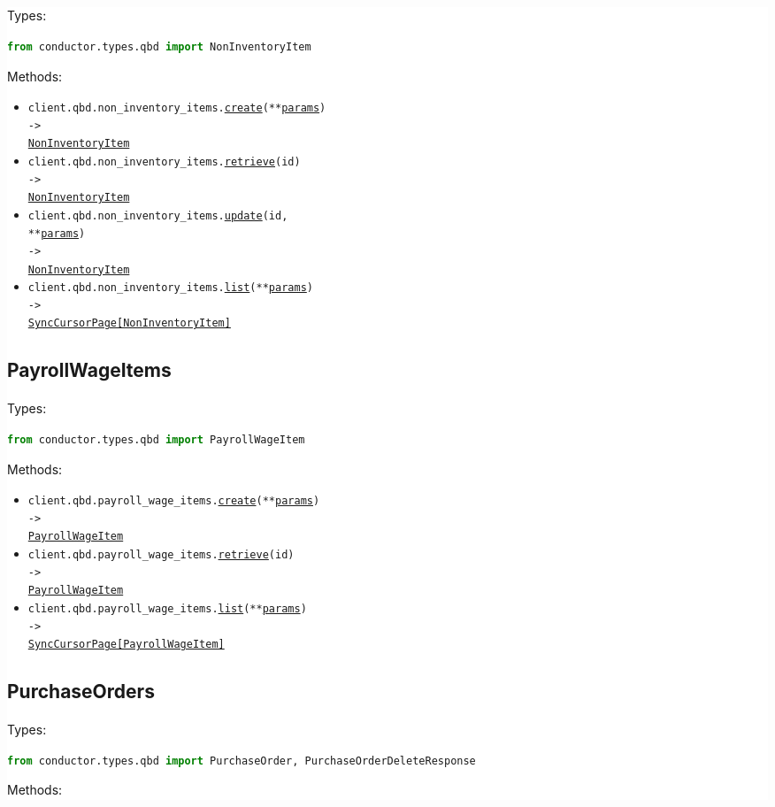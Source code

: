 Types:

```python
from conductor.types.qbd import NonInventoryItem
```

Methods:

- <code title="post /quickbooks-desktop/non-inventory-items">client.qbd.non_inventory_items.<a href="./src/conductor/resources/qbd/non_inventory_items.py">create</a>(\*\*<a href="src/conductor/types/qbd/non_inventory_item_create_params.py">params</a>) -> <a href="./src/conductor/types/qbd/non_inventory_item.py">NonInventoryItem</a></code>
- <code title="get /quickbooks-desktop/non-inventory-items/{id}">client.qbd.non_inventory_items.<a href="./src/conductor/resources/qbd/non_inventory_items.py">retrieve</a>(id) -> <a href="./src/conductor/types/qbd/non_inventory_item.py">NonInventoryItem</a></code>
- <code title="post /quickbooks-desktop/non-inventory-items/{id}">client.qbd.non_inventory_items.<a href="./src/conductor/resources/qbd/non_inventory_items.py">update</a>(id, \*\*<a href="src/conductor/types/qbd/non_inventory_item_update_params.py">params</a>) -> <a href="./src/conductor/types/qbd/non_inventory_item.py">NonInventoryItem</a></code>
- <code title="get /quickbooks-desktop/non-inventory-items">client.qbd.non_inventory_items.<a href="./src/conductor/resources/qbd/non_inventory_items.py">list</a>(\*\*<a href="src/conductor/types/qbd/non_inventory_item_list_params.py">params</a>) -> <a href="./src/conductor/types/qbd/non_inventory_item.py">SyncCursorPage[NonInventoryItem]</a></code>

## PayrollWageItems

Types:

```python
from conductor.types.qbd import PayrollWageItem
```

Methods:

- <code title="post /quickbooks-desktop/payroll-wage-items">client.qbd.payroll_wage_items.<a href="./src/conductor/resources/qbd/payroll_wage_items.py">create</a>(\*\*<a href="src/conductor/types/qbd/payroll_wage_item_create_params.py">params</a>) -> <a href="./src/conductor/types/qbd/payroll_wage_item.py">PayrollWageItem</a></code>
- <code title="get /quickbooks-desktop/payroll-wage-items/{id}">client.qbd.payroll_wage_items.<a href="./src/conductor/resources/qbd/payroll_wage_items.py">retrieve</a>(id) -> <a href="./src/conductor/types/qbd/payroll_wage_item.py">PayrollWageItem</a></code>
- <code title="get /quickbooks-desktop/payroll-wage-items">client.qbd.payroll_wage_items.<a href="./src/conductor/resources/qbd/payroll_wage_items.py">list</a>(\*\*<a href="src/conductor/types/qbd/payroll_wage_item_list_params.py">params</a>) -> <a href="./src/conductor/types/qbd/payroll_wage_item.py">SyncCursorPage[PayrollWageItem]</a></code>

## PurchaseOrders

Types:

```python
from conductor.types.qbd import PurchaseOrder, PurchaseOrderDeleteResponse
```

Methods:
